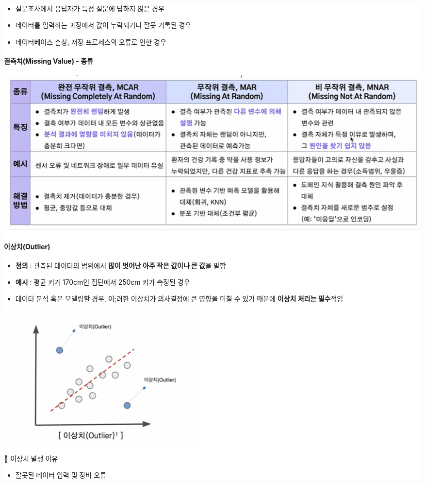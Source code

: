 - 설문조사에서 응답자가 특정 질문에 답하지 않은 경우

- 데이터를 입력하는 과정에서 값이 누락되거나 잘못 기록된 경우

- 데이터베이스 손상, 저장 프로세스의 오류로 인한 경우

#### 결측치(Missing Value) - 종류

  ![alt text](images/image_00.png)


#### 이상치(Outlier)

- **정의** : 관측된 데이터의 범위에서 **많이 벗어난 아주 작은 값이나 큰 값**을 말함

- **예시** : 평균 키가 170cm인 집단에서 250cm 키가 측정된 경우

- 데이터 분석 혹은 모델링할 경우, 이;러한 이상치가 의사결정에 큰 영향을 미칠 수 있기 때문에 **이상치 처리는 필수**적임

![alt text](images/image_01.png)

🔅 이상치 발생 이유

- 잘못된 데이터 입력 및 장비 오류
